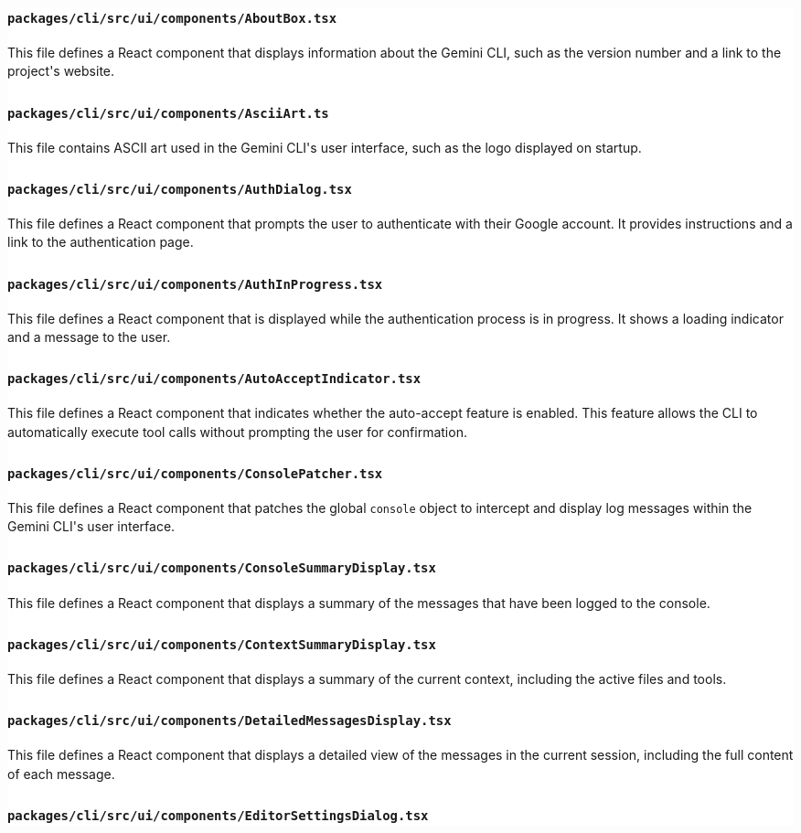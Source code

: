 ### `packages/cli/src/ui/components/AboutBox.tsx`

This file defines a React component that displays information about the Gemini CLI, such as the version number and a link to the project's website.

### `packages/cli/src/ui/components/AsciiArt.ts`

This file contains ASCII art used in the Gemini CLI's user interface, such as the logo displayed on startup.

### `packages/cli/src/ui/components/AuthDialog.tsx`

This file defines a React component that prompts the user to authenticate with their Google account. It provides instructions and a link to the authentication page.

### `packages/cli/src/ui/components/AuthInProgress.tsx`

This file defines a React component that is displayed while the authentication process is in progress. It shows a loading indicator and a message to the user.

### `packages/cli/src/ui/components/AutoAcceptIndicator.tsx`

This file defines a React component that indicates whether the auto-accept feature is enabled. This feature allows the CLI to automatically execute tool calls without prompting the user for confirmation.

### `packages/cli/src/ui/components/ConsolePatcher.tsx`

This file defines a React component that patches the global `console` object to intercept and display log messages within the Gemini CLI's user interface.

### `packages/cli/src/ui/components/ConsoleSummaryDisplay.tsx`

This file defines a React component that displays a summary of the messages that have been logged to the console.

### `packages/cli/src/ui/components/ContextSummaryDisplay.tsx`

This file defines a React component that displays a summary of the current context, including the active files and tools.

### `packages/cli/src/ui/components/DetailedMessagesDisplay.tsx`

This file defines a React component that displays a detailed view of the messages in the current session, including the full content of each message.

### `packages/cli/src/ui/components/EditorSettingsDialog.tsx`
